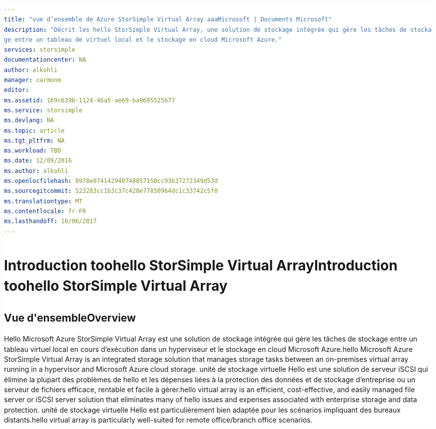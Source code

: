 ```yaml
---
title: "vue d’ensemble de Azure StorSimple Virtual Array aaaMicrosoft | Documents Microsoft"
description: "Décrit les hello StorSimple Virtual Array, une solution de stockage intégrée qui gère les tâches de stockage entre un tableau de virtuel local et le stockage en cloud Microsoft Azure."
services: storsimple
documentationcenter: NA
author: alkohli
manager: carmonm
editor: 
ms.assetid: 169c639b-1124-46a5-ae69-ba9695525b77
ms.service: storsimple
ms.devlang: NA
ms.topic: article
ms.tgt_pltfrm: NA
ms.workload: TBD
ms.date: 12/09/2016
ms.author: alkohli
ms.openlocfilehash: 8978e074142940748857150cc93b37272349d53d
ms.sourcegitcommit: 523283cc1b3c37c428e77850964dc1c33742c5f0
ms.translationtype: MT
ms.contentlocale: fr-FR
ms.lasthandoff: 10/06/2017
---
```

# <a name="introduction-toohello-storsimple-virtual-array"></a><span data-ttu-id="cc10e-103">Introduction toohello StorSimple Virtual Array</span><span class="sxs-lookup"><span data-stu-id="cc10e-103">Introduction toohello StorSimple Virtual Array</span></span>
## <a name="overview"></a><span data-ttu-id="cc10e-104">Vue d'ensemble</span><span class="sxs-lookup"><span data-stu-id="cc10e-104">Overview</span></span>
<span data-ttu-id="cc10e-105">Hello Microsoft Azure StorSimple Virtual Array est une solution de stockage intégrée qui gère les tâches de stockage entre un tableau virtuel local en cours d’exécution dans un hyperviseur et le stockage en cloud Microsoft Azure.</span><span class="sxs-lookup"><span data-stu-id="cc10e-105">hello Microsoft Azure StorSimple Virtual Array is an integrated storage solution that manages storage tasks between an on-premises virtual array running in a hypervisor and Microsoft Azure cloud storage.</span></span> <span data-ttu-id="cc10e-106">unité de stockage virtuelle Hello est une solution de serveur iSCSI qui élimine la plupart des problèmes de hello et les dépenses liées à la protection des données et de stockage d’entreprise ou un serveur de fichiers efficace, rentable et facile à gérer.</span><span class="sxs-lookup"><span data-stu-id="cc10e-106">hello virtual array is an efficient, cost-effective, and easily managed file server or iSCSI server solution that eliminates many of hello issues and expenses associated with enterprise storage and data protection.</span></span> <span data-ttu-id="cc10e-107">unité de stockage virtuelle Hello est particulièrement bien adaptée pour les scénarios impliquant des bureaux distants.</span><span class="sxs-lookup"><span data-stu-id="cc10e-107">hello virtual array is particularly well-suited for remote office/branch office scenarios.</span></span>
